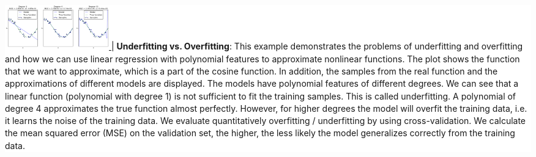  <a href="../examples/Underfitting_vs_Overfitting.ipynb"><img src="../docs/example_images/Underfitting_vs_Overfitting.png" alt="# Underfitting vs. Overfitting" width="170"> </a>  | **Underfitting vs. Overfitting**: This example demonstrates the problems of underfitting and overfitting and how we can use linear regression with polynomial features to approximate nonlinear functions. The plot shows the function that we want to approximate, which is a part of the cosine function. In addition, the samples from the real function and the approximations of different models are displayed. The models have polynomial features of different degrees. We can see that a linear function (polynomial with degree 1) is not sufficient to fit the training samples. This is called underfitting. A polynomial of degree 4 approximates the true function almost perfectly. However, for higher degrees the model will overfit the training data, i.e. it learns the noise of the training data. We evaluate quantitatively overfitting / underfitting by using cross-validation. We calculate the mean squared error (MSE) on the validation set, the higher, the less likely the model generalizes correctly from the training data.
